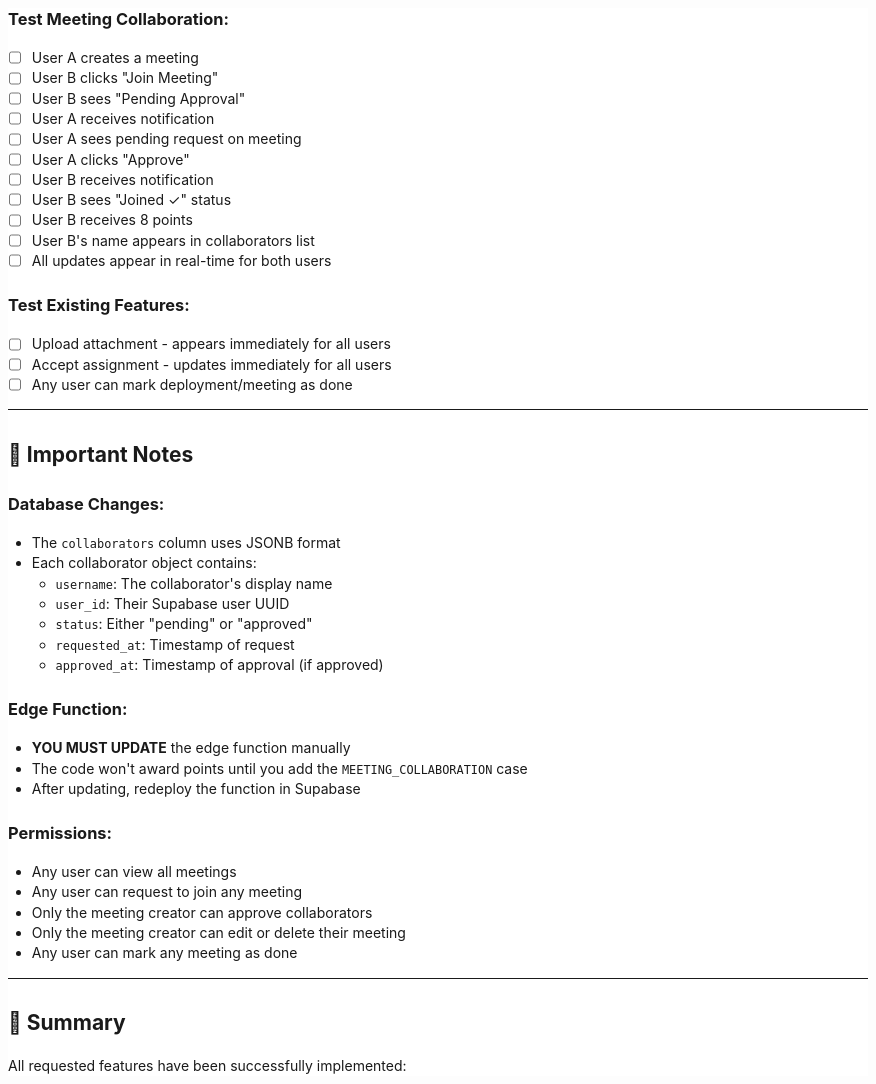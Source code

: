 ### Test Meeting Collaboration:
- [ ] User A creates a meeting
- [ ] User B clicks "Join Meeting"
- [ ] User B sees "Pending Approval"
- [ ] User A receives notification
- [ ] User A sees pending request on meeting
- [ ] User A clicks "Approve"
- [ ] User B receives notification
- [ ] User B sees "Joined ✓" status
- [ ] User B receives 8 points
- [ ] User B's name appears in collaborators list
- [ ] All updates appear in real-time for both users

### Test Existing Features:
- [ ] Upload attachment - appears immediately for all users
- [ ] Accept assignment - updates immediately for all users
- [ ] Any user can mark deployment/meeting as done

---

## 🚨 Important Notes

### Database Changes:
- The `collaborators` column uses JSONB format
- Each collaborator object contains:
  - `username`: The collaborator's display name
  - `user_id`: Their Supabase user UUID
  - `status`: Either "pending" or "approved"
  - `requested_at`: Timestamp of request
  - `approved_at`: Timestamp of approval (if approved)

### Edge Function:
- **YOU MUST UPDATE** the edge function manually
- The code won't award points until you add the `MEETING_COLLABORATION` case
- After updating, redeploy the function in Supabase

### Permissions:
- Any user can view all meetings
- Any user can request to join any meeting
- Only the meeting creator can approve collaborators
- Only the meeting creator can edit or delete their meeting
- Any user can mark any meeting as done

---

## 🎉 Summary

All requested features have been successfully implemented:

